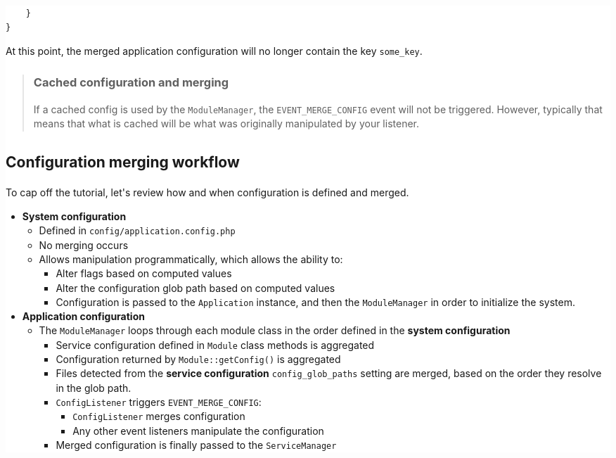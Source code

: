 ```php
    }
}
```

At this point, the merged application configuration will no longer contain the
key `some_key`.

> ### Cached configuration and merging
>
> If a cached config is used by the `ModuleManager`, the `EVENT_MERGE_CONFIG`
> event will not be triggered. However, typically that means that what is cached
> will be what was originally manipulated by your listener.

## Configuration merging workflow

To cap off the tutorial, let's review how and when configuration is defined and
merged.

- **System configuration**
  - Defined in `config/application.config.php`
  - No merging occurs
  - Allows manipulation programmatically, which allows the ability to:
    - Alter flags based on computed values
    - Alter the configuration glob path based on computed values
    - Configuration is passed to the `Application` instance, and then the
      `ModuleManager` in order to initialize the system.
- **Application configuration**
  - The `ModuleManager` loops through each module class in the order defined in the **system configuration**
    - Service configuration defined in `Module` class methods is aggregated
    - Configuration returned by `Module::getConfig()` is aggregated
    - Files detected from the **service configuration** `config_glob_paths`
      setting are merged, based on the order they resolve in the glob path.
    - `ConfigListener` triggers `EVENT_MERGE_CONFIG`:
      - `ConfigListener` merges configuration
      - Any other event listeners manipulate the configuration
    - Merged configuration is finally passed to the `ServiceManager`
